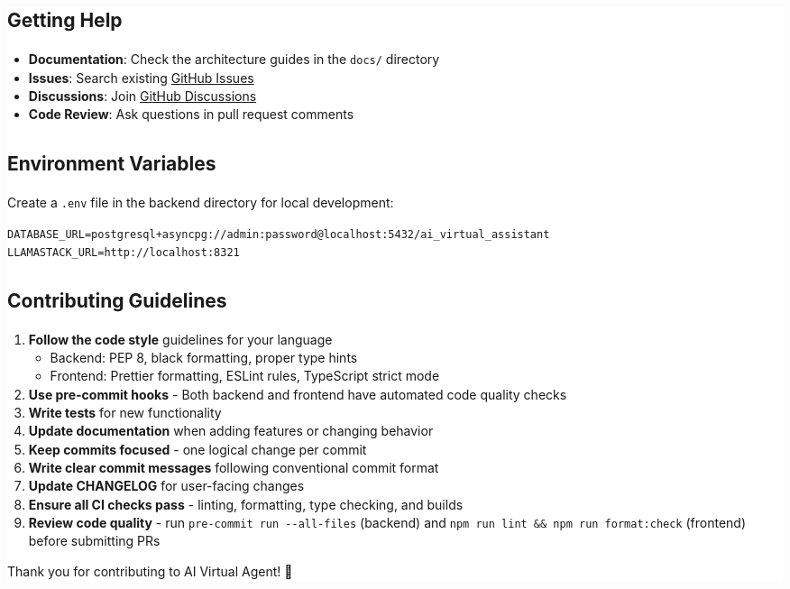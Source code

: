## Getting Help

- **Documentation**: Check the architecture guides in the `docs/` directory
- **Issues**: Search existing [GitHub Issues](https://github.com/RHEcosystemAppEng/ai-virtual-assistant/issues)
- **Discussions**: Join [GitHub Discussions](https://github.com/RHEcosystemAppEng/ai-virtual-assistant/discussions)
- **Code Review**: Ask questions in pull request comments

## Environment Variables

Create a `.env` file in the backend directory for local development:

```env
DATABASE_URL=postgresql+asyncpg://admin:password@localhost:5432/ai_virtual_assistant
LLAMASTACK_URL=http://localhost:8321
```

## Contributing Guidelines

1. **Follow the code style** guidelines for your language
   - Backend: PEP 8, black formatting, proper type hints
   - Frontend: Prettier formatting, ESLint rules, TypeScript strict mode
2. **Use pre-commit hooks** - Both backend and frontend have automated code quality checks
3. **Write tests** for new functionality
4. **Update documentation** when adding features or changing behavior
5. **Keep commits focused** - one logical change per commit
6. **Write clear commit messages** following conventional commit format
7. **Update CHANGELOG** for user-facing changes
8. **Ensure all CI checks pass** - linting, formatting, type checking, and builds
9. **Review code quality** - run `pre-commit run --all-files` (backend) and `npm run lint && npm run format:check` (frontend) before submitting PRs

Thank you for contributing to AI Virtual Agent! 🚀
